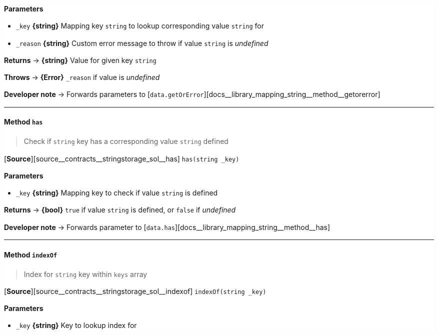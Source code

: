 
**Parameters**


- `_key` **{string}** Mapping key `string` to lookup corresponding value `string` for

- `_reason` **{string}** Custom error message to throw if value `string` is _undefined_


**Returns** -> **{string}** Value for given key `string`


**Throws** -> **{Error}** `_reason` if value is _undefined_


**Developer note** -> Forwards parameters to
[`data.getOrError`][docs__library_mapping_string__method__getorerror]


---


#### Method `has`
[heading__method_has]:
  #method-has
  "Check if `string` key has a corresponding value `string` defined"


> Check if `string` key has a corresponding value `string` defined


[**Source**][source__contracts__stringstorage_sol__has] `has(string _key)`


**Parameters**


- `_key` **{string}** Mapping key to check if value `string` is defined


**Returns** -> **{bool}** `true` if value `string` is defined, or `false` if
_undefined_


**Developer note** -> Forwards parameter to
[`data.has`][docs__library_mapping_string__method__has]


---


#### Method `indexOf`
[heading__method_indexof]:
  #method-indexof
  "Index for `string` key within `keys` array"


> Index for `string` key within `keys` array


[**Source**][source__contracts__stringstorage_sol__indexof] `indexOf(string _key)`


**Parameters**


- `_key` **{string}** Key to lookup index for
